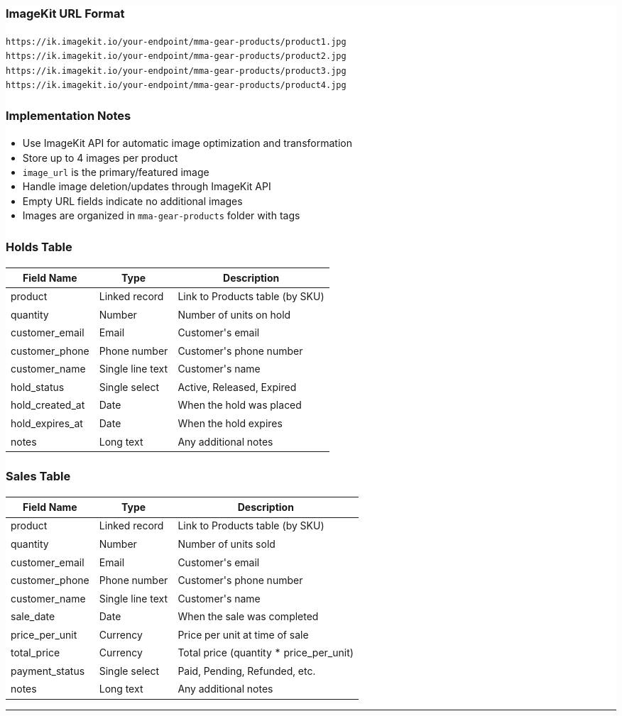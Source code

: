 ### ImageKit URL Format
```
https://ik.imagekit.io/your-endpoint/mma-gear-products/product1.jpg
https://ik.imagekit.io/your-endpoint/mma-gear-products/product2.jpg
https://ik.imagekit.io/your-endpoint/mma-gear-products/product3.jpg
https://ik.imagekit.io/your-endpoint/mma-gear-products/product4.jpg
```

### Implementation Notes
- Use ImageKit API for automatic image optimization and transformation
- Store up to 4 images per product
- `image_url` is the primary/featured image
- Handle image deletion/updates through ImageKit API
- Empty URL fields indicate no additional images
- Images are organized in `mma-gear-products` folder with tags

### Holds Table
| Field Name        | Type            | Description                                 |
|-------------------|-----------------|---------------------------------------------|
| product           | Linked record   | Link to Products table (by SKU)             |
| quantity          | Number          | Number of units on hold                     |
| customer_email    | Email           | Customer's email                            |
| customer_phone    | Phone number    | Customer's phone number                     |
| customer_name     | Single line text| Customer's name                             |
| hold_status       | Single select   | Active, Released, Expired                   |
| hold_created_at   | Date            | When the hold was placed                    |
| hold_expires_at   | Date            | When the hold expires                       |
| notes             | Long text       | Any additional notes                        |

### Sales Table
| Field Name        | Type            | Description                                 |
|-------------------|-----------------|---------------------------------------------|
| product           | Linked record   | Link to Products table (by SKU)             |
| quantity          | Number          | Number of units sold                        |
| customer_email    | Email           | Customer's email                            |
| customer_phone    | Phone number    | Customer's phone number                     |
| customer_name     | Single line text| Customer's name                             |
| sale_date         | Date            | When the sale was completed                 |
| price_per_unit    | Currency        | Price per unit at time of sale              |
| total_price       | Currency        | Total price (quantity * price_per_unit)     |
| payment_status    | Single select   | Paid, Pending, Refunded, etc.               |
| notes             | Long text       | Any additional notes                        |

---